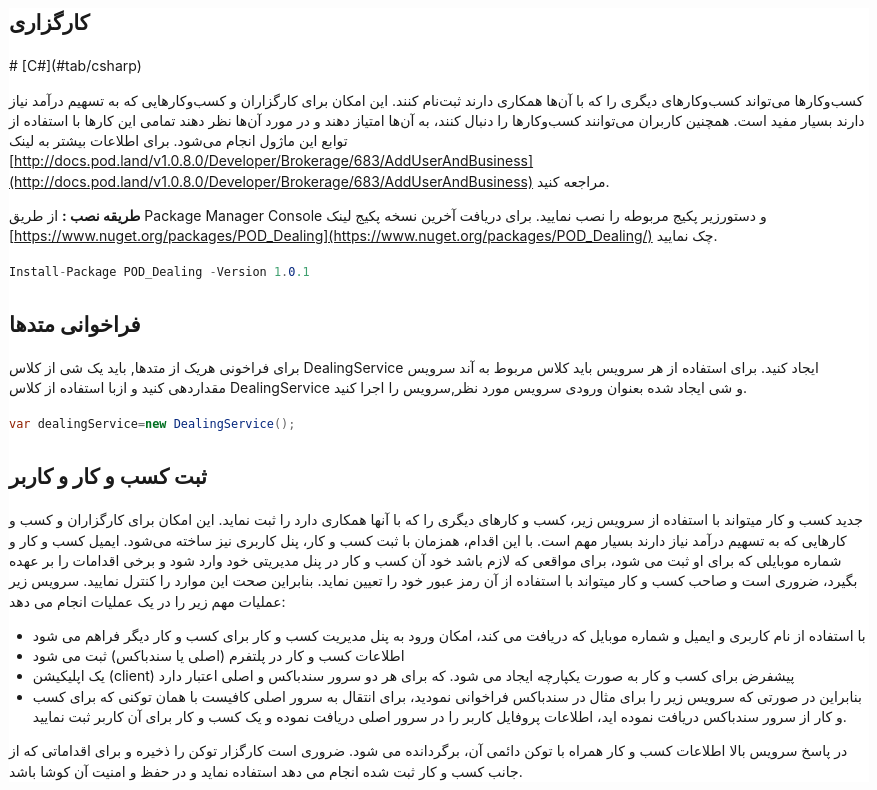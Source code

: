 
## کارگزاری

<div class="tab-start">
</div>
# [C#](#tab/csharp)

 کسب‌و‌کار‌ها می‌تواند کسب‌و‌کارهای دیگری را که با آن‌ها همکاری دارند ثبت‌نام کنند. این امکان برای کارگزاران و کسب‌و‌کارهایی که به تسهیم درآمد نیاز دارند بسیار مفید است. همچنین کاربران می‌توانند کسب‌و‌کارها را دنبال کنند، به آن‌ها امتیاز دهند و در مورد آن‌ها نظر دهند تمامی این کارها با استفاده از توابع این ماژول انجام می‌شود. برای اطلاعات بیشتر به لینک [http://docs.pod.land/v1.0.8.0/Developer/Brokerage/683/AddUserAndBusiness](http://docs.pod.land/v1.0.8.0/Developer/Brokerage/683/AddUserAndBusiness) مراجعه کنید.


 **طریقه نصب :** از طریق Package Manager Console و دستورزیر پکیج مربوطه را نصب نمایید. برای دریافت آخرین نسخه پکیج لینک [https://www.nuget.org/packages/POD_Dealing](https://www.nuget.org/packages/POD_Dealing/) چک نمایید.

```csharp
Install-Package POD_Dealing -Version 1.0.1
```


## فراخوانی متدها
 برای فراخونی هریک از متدها, باید یک شی از کلاس DealingService ایجاد کنید. برای استفاده از هر سرویس باید کلاس مربوط به آند سرویس مقداردهی کنید و ازبا استفاده از کلاس DealingService و شی ایجاد شده بعنوان ورودی سرویس مورد نظر,سرویس را اجرا کنید.

```csharp
var dealingService=new DealingService();
```

## ثبت کسب و کار و کاربر
جدید کسب و کار میتواند با استفاده از سرویس زیر، کسب و کارهای دیگری را که با آنها همکاری دارد را ثبت نماید. این امکان برای کارگزاران و کسب و کارهایی که به تسهیم درآمد نیاز دارند بسیار مهم است. با این اقدام، همزمان با ثبت کسب و کار، پنل کاربری نیز ساخته می‌شود. ایمیل کسب و کار و شماره موبایلی که برای او ثبت می شود، برای مواقعی که لازم باشد خود آن کسب و کار در پنل مدیریتی خود وارد شود و برخی اقدامات را بر عهده بگیرد، ضروری است و صاحب کسب و کار میتواند با استفاده از آن رمز عبور خود را تعیین نماید. بنابراین صحت این موارد را کنترل نمایید. سرویس زیر عملیات مهم زیر را در یک عملیات انجام می دهد:

* 	با استفاده از نام کاربری و ایمیل و شماره موبایل که دریافت می کند، امکان ورود به پنل مدیریت کسب و کار برای کسب و کار دیگر فراهم می شود
* 	اطلاعات کسب و کار در پلتفرم (اصلی یا سندباکس) ثبت می شود
* 	یک اپلیکیشن (client) پیشفرض برای کسب و کار به صورت یکپارچه ایجاد می شود. که برای هر دو سرور سندباکس و اصلی اعتبار دارد
* 	بنابراین در صورتی که سرویس زیر را برای مثال در سندباکس فراخوانی نمودید، برای انتقال به سرور اصلی کافیست با همان توکنی که برای کسب و کار از سرور سندباکس دریافت نموده اید، اطلاعات پروفایل کاربر را در سرور اصلی دریافت نموده و یک کسب و کار برای آن کاربر ثبت نمایید.

در پاسخ سرویس بالا اطلاعات کسب و کار همراه با توکن دائمی آن، برگردانده می شود. ضروری است کارگزار توکن را ذخیره و برای اقداماتی که از جانب کسب و کار ثبت شده انجام می دهد استفاده نماید و در حفظ و امنیت آن کوشا باشد.
